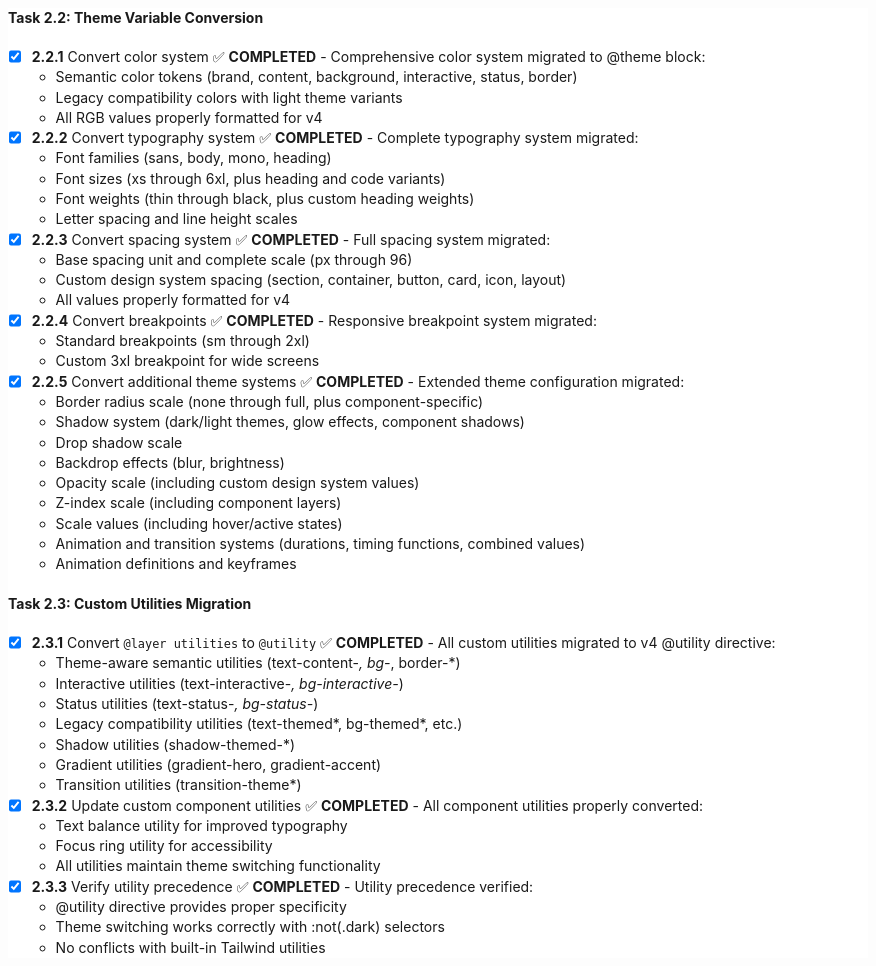#### Task 2.2: Theme Variable Conversion
- [x] **2.2.1** Convert color system
  ✅ **COMPLETED** - Comprehensive color system migrated to @theme block:
  - Semantic color tokens (brand, content, background, interactive, status, border)
  - Legacy compatibility colors with light theme variants
  - All RGB values properly formatted for v4
- [x] **2.2.2** Convert typography system
  ✅ **COMPLETED** - Complete typography system migrated:
  - Font families (sans, body, mono, heading)
  - Font sizes (xs through 6xl, plus heading and code variants)
  - Font weights (thin through black, plus custom heading weights)
  - Letter spacing and line height scales
- [x] **2.2.3** Convert spacing system
  ✅ **COMPLETED** - Full spacing system migrated:
  - Base spacing unit and complete scale (px through 96)
  - Custom design system spacing (section, container, button, card, icon, layout)
  - All values properly formatted for v4
- [x] **2.2.4** Convert breakpoints
  ✅ **COMPLETED** - Responsive breakpoint system migrated:
  - Standard breakpoints (sm through 2xl)
  - Custom 3xl breakpoint for wide screens
- [x] **2.2.5** Convert additional theme systems
  ✅ **COMPLETED** - Extended theme configuration migrated:
  - Border radius scale (none through full, plus component-specific)
  - Shadow system (dark/light themes, glow effects, component shadows)
  - Drop shadow scale
  - Backdrop effects (blur, brightness)
  - Opacity scale (including custom design system values)
  - Z-index scale (including component layers)
  - Scale values (including hover/active states)
  - Animation and transition systems (durations, timing functions, combined values)
  - Animation definitions and keyframes

#### Task 2.3: Custom Utilities Migration
- [x] **2.3.1** Convert `@layer utilities` to `@utility`
  ✅ **COMPLETED** - All custom utilities migrated to v4 @utility directive:
  - Theme-aware semantic utilities (text-content-*, bg-*, border-*)
  - Interactive utilities (text-interactive-*, bg-interactive-*)
  - Status utilities (text-status-*, bg-status-*)
  - Legacy compatibility utilities (text-themed*, bg-themed*, etc.)
  - Shadow utilities (shadow-themed-*)
  - Gradient utilities (gradient-hero, gradient-accent)
  - Transition utilities (transition-theme*)
- [x] **2.3.2** Update custom component utilities
  ✅ **COMPLETED** - All component utilities properly converted:
  - Text balance utility for improved typography
  - Focus ring utility for accessibility
  - All utilities maintain theme switching functionality
- [x] **2.3.3** Verify utility precedence
  ✅ **COMPLETED** - Utility precedence verified:
  - @utility directive provides proper specificity
  - Theme switching works correctly with :not(.dark) selectors
  - No conflicts with built-in Tailwind utilities
